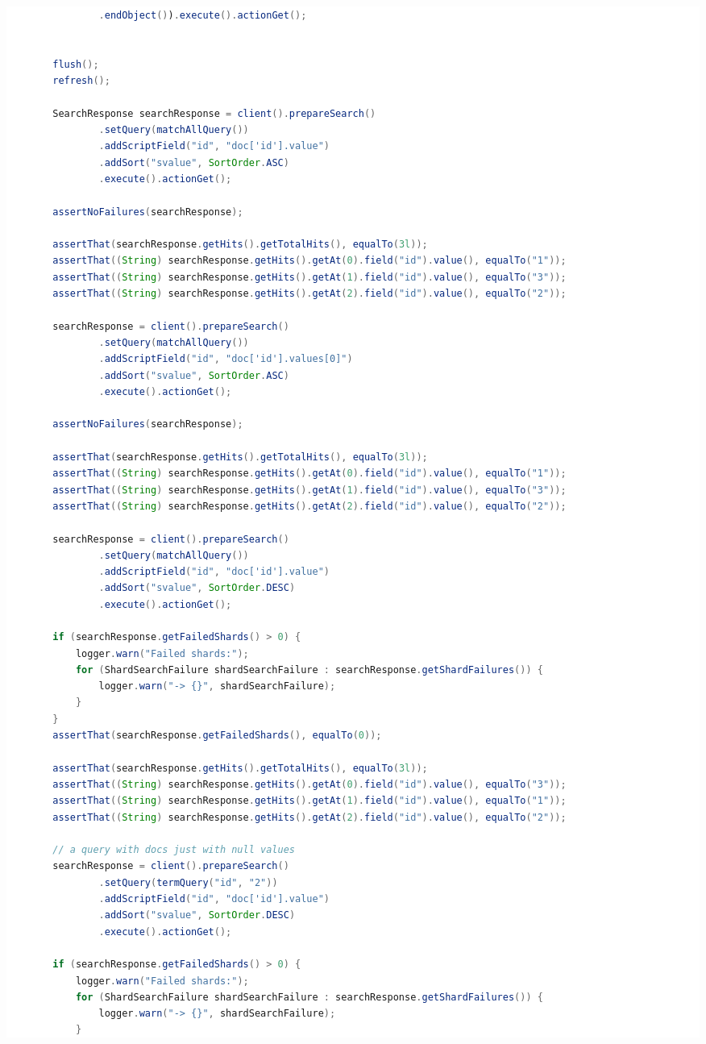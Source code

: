 ```java
                .endObject()).execute().actionGet();


        flush();
        refresh();

        SearchResponse searchResponse = client().prepareSearch()
                .setQuery(matchAllQuery())
                .addScriptField("id", "doc['id'].value")
                .addSort("svalue", SortOrder.ASC)
                .execute().actionGet();

        assertNoFailures(searchResponse);

        assertThat(searchResponse.getHits().getTotalHits(), equalTo(3l));
        assertThat((String) searchResponse.getHits().getAt(0).field("id").value(), equalTo("1"));
        assertThat((String) searchResponse.getHits().getAt(1).field("id").value(), equalTo("3"));
        assertThat((String) searchResponse.getHits().getAt(2).field("id").value(), equalTo("2"));

        searchResponse = client().prepareSearch()
                .setQuery(matchAllQuery())
                .addScriptField("id", "doc['id'].values[0]")
                .addSort("svalue", SortOrder.ASC)
                .execute().actionGet();

        assertNoFailures(searchResponse);

        assertThat(searchResponse.getHits().getTotalHits(), equalTo(3l));
        assertThat((String) searchResponse.getHits().getAt(0).field("id").value(), equalTo("1"));
        assertThat((String) searchResponse.getHits().getAt(1).field("id").value(), equalTo("3"));
        assertThat((String) searchResponse.getHits().getAt(2).field("id").value(), equalTo("2"));

        searchResponse = client().prepareSearch()
                .setQuery(matchAllQuery())
                .addScriptField("id", "doc['id'].value")
                .addSort("svalue", SortOrder.DESC)
                .execute().actionGet();

        if (searchResponse.getFailedShards() > 0) {
            logger.warn("Failed shards:");
            for (ShardSearchFailure shardSearchFailure : searchResponse.getShardFailures()) {
                logger.warn("-> {}", shardSearchFailure);
            }
        }
        assertThat(searchResponse.getFailedShards(), equalTo(0));

        assertThat(searchResponse.getHits().getTotalHits(), equalTo(3l));
        assertThat((String) searchResponse.getHits().getAt(0).field("id").value(), equalTo("3"));
        assertThat((String) searchResponse.getHits().getAt(1).field("id").value(), equalTo("1"));
        assertThat((String) searchResponse.getHits().getAt(2).field("id").value(), equalTo("2"));

        // a query with docs just with null values
        searchResponse = client().prepareSearch()
                .setQuery(termQuery("id", "2"))
                .addScriptField("id", "doc['id'].value")
                .addSort("svalue", SortOrder.DESC)
                .execute().actionGet();

        if (searchResponse.getFailedShards() > 0) {
            logger.warn("Failed shards:");
            for (ShardSearchFailure shardSearchFailure : searchResponse.getShardFailures()) {
                logger.warn("-> {}", shardSearchFailure);
            }
```